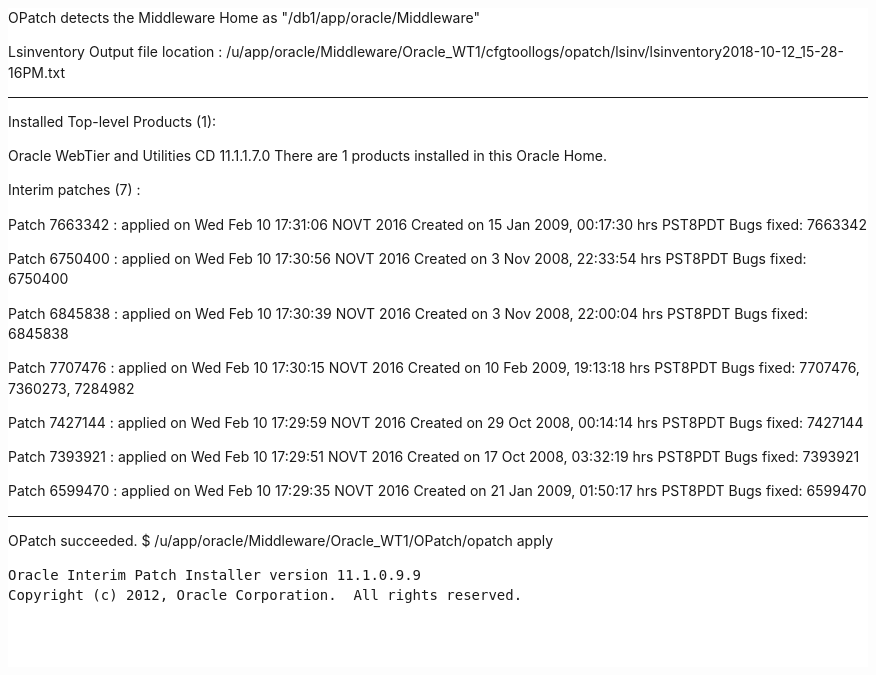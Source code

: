 
OPatch detects the Middleware Home as "/db1/app/oracle/Middleware"

Lsinventory Output file location : /u/app/oracle/Middleware/Oracle_WT1/cfgtoollogs/opatch/lsinv/lsinventory2018-10-12_15-28-16PM.txt

--------------------------------------------------------------------------------
Installed Top-level Products (1):

Oracle WebTier and Utilities CD                                      11.1.1.7.0
There are 1 products installed in this Oracle Home.


Interim patches (7) :

Patch  7663342      : applied on Wed Feb 10 17:31:06 NOVT 2016
   Created on 15 Jan 2009, 00:17:30 hrs PST8PDT
   Bugs fixed:
     7663342

Patch  6750400      : applied on Wed Feb 10 17:30:56 NOVT 2016
   Created on 3 Nov 2008, 22:33:54 hrs PST8PDT
   Bugs fixed:
     6750400

Patch  6845838      : applied on Wed Feb 10 17:30:39 NOVT 2016
   Created on 3 Nov 2008, 22:00:04 hrs PST8PDT
   Bugs fixed:
     6845838

Patch  7707476      : applied on Wed Feb 10 17:30:15 NOVT 2016
   Created on 10 Feb 2009, 19:13:18 hrs PST8PDT
   Bugs fixed:
     7707476, 7360273, 7284982

Patch  7427144      : applied on Wed Feb 10 17:29:59 NOVT 2016
   Created on 29 Oct 2008, 00:14:14 hrs PST8PDT
   Bugs fixed:
     7427144

Patch  7393921      : applied on Wed Feb 10 17:29:51 NOVT 2016
   Created on 17 Oct 2008, 03:32:19 hrs PST8PDT
   Bugs fixed:
     7393921

Patch  6599470      : applied on Wed Feb 10 17:29:35 NOVT 2016
   Created on 21 Jan 2009, 01:50:17 hrs PST8PDT
   Bugs fixed:
     6599470



--------------------------------------------------------------------------------

OPatch succeeded.
</pre>
$ /u/app/oracle/Middleware/Oracle_WT1/OPatch/opatch apply
<pre>
Oracle Interim Patch Installer version 11.1.0.9.9
Copyright (c) 2012, Oracle Corporation.  All rights reserved.
